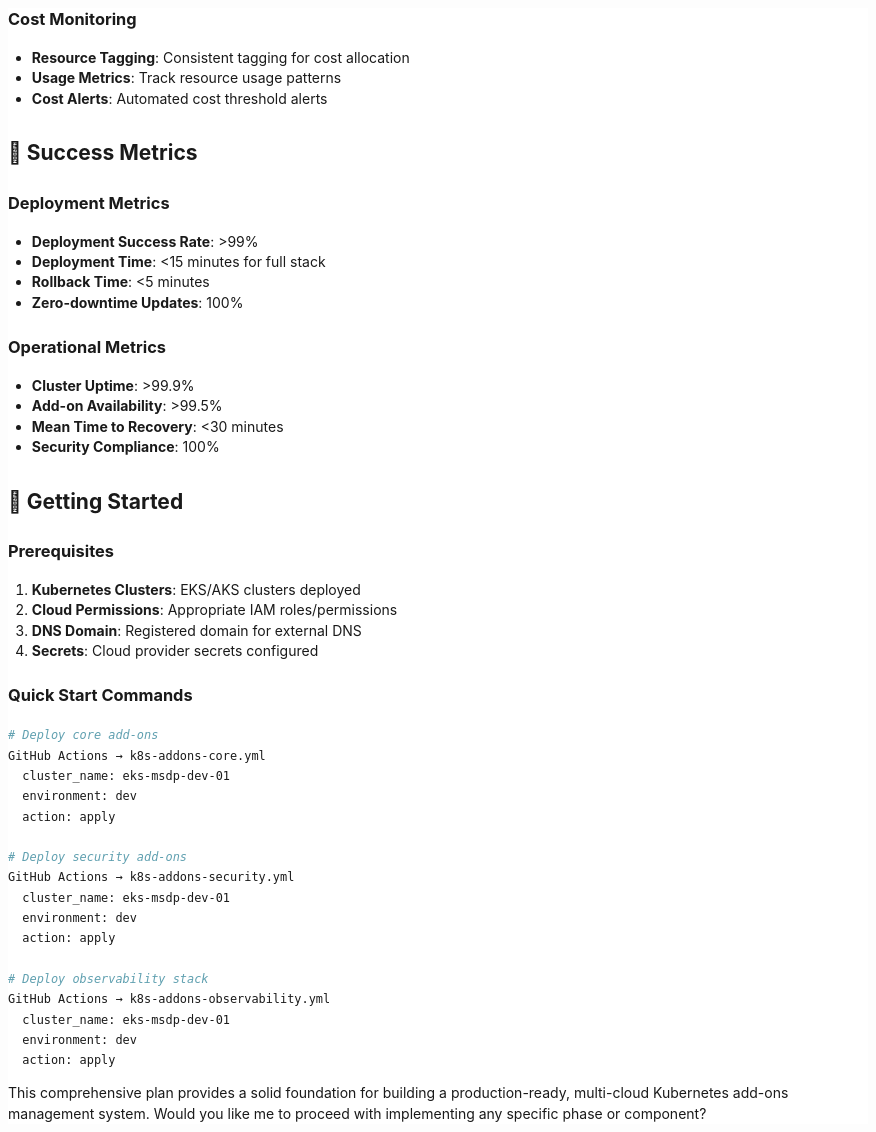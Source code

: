 ### **Cost Monitoring**
- **Resource Tagging**: Consistent tagging for cost allocation
- **Usage Metrics**: Track resource usage patterns
- **Cost Alerts**: Automated cost threshold alerts

## 🎯 Success Metrics

### **Deployment Metrics**
- **Deployment Success Rate**: >99%
- **Deployment Time**: <15 minutes for full stack
- **Rollback Time**: <5 minutes
- **Zero-downtime Updates**: 100%

### **Operational Metrics**
- **Cluster Uptime**: >99.9%
- **Add-on Availability**: >99.5%
- **Mean Time to Recovery**: <30 minutes
- **Security Compliance**: 100%

## 🚀 Getting Started

### **Prerequisites**
1. **Kubernetes Clusters**: EKS/AKS clusters deployed
2. **Cloud Permissions**: Appropriate IAM roles/permissions
3. **DNS Domain**: Registered domain for external DNS
4. **Secrets**: Cloud provider secrets configured

### **Quick Start Commands**
```bash
# Deploy core add-ons
GitHub Actions → k8s-addons-core.yml
  cluster_name: eks-msdp-dev-01
  environment: dev
  action: apply

# Deploy security add-ons
GitHub Actions → k8s-addons-security.yml
  cluster_name: eks-msdp-dev-01
  environment: dev
  action: apply

# Deploy observability stack
GitHub Actions → k8s-addons-observability.yml
  cluster_name: eks-msdp-dev-01
  environment: dev
  action: apply
```

This comprehensive plan provides a solid foundation for building a production-ready, multi-cloud Kubernetes add-ons management system. Would you like me to proceed with implementing any specific phase or component?